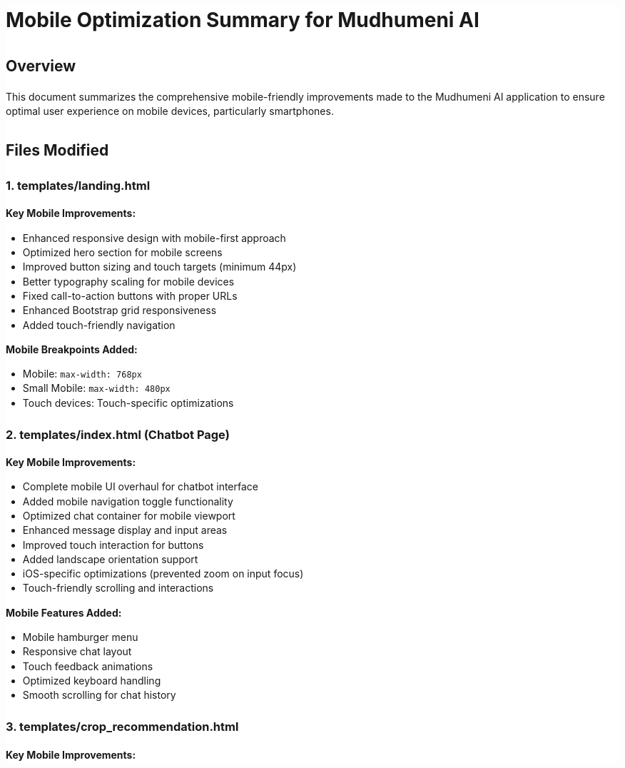 # Mobile Optimization Summary for Mudhumeni AI

## Overview

This document summarizes the comprehensive mobile-friendly improvements made to the Mudhumeni AI application to ensure optimal user experience on mobile devices, particularly smartphones.

## Files Modified

### 1. **templates/landing.html**

**Key Mobile Improvements:**

- Enhanced responsive design with mobile-first approach
- Optimized hero section for mobile screens
- Improved button sizing and touch targets (minimum 44px)
- Better typography scaling for mobile devices
- Fixed call-to-action buttons with proper URLs
- Enhanced Bootstrap grid responsiveness
- Added touch-friendly navigation

**Mobile Breakpoints Added:**

- Mobile: `max-width: 768px`
- Small Mobile: `max-width: 480px`
- Touch devices: Touch-specific optimizations

### 2. **templates/index.html (Chatbot Page)**

**Key Mobile Improvements:**

- Complete mobile UI overhaul for chatbot interface
- Added mobile navigation toggle functionality
- Optimized chat container for mobile viewport
- Enhanced message display and input areas
- Improved touch interaction for buttons
- Added landscape orientation support
- iOS-specific optimizations (prevented zoom on input focus)
- Touch-friendly scrolling and interactions

**Mobile Features Added:**

- Mobile hamburger menu
- Responsive chat layout
- Touch feedback animations
- Optimized keyboard handling
- Smooth scrolling for chat history

### 3. **templates/crop_recommendation.html**

**Key Mobile Improvements:**
